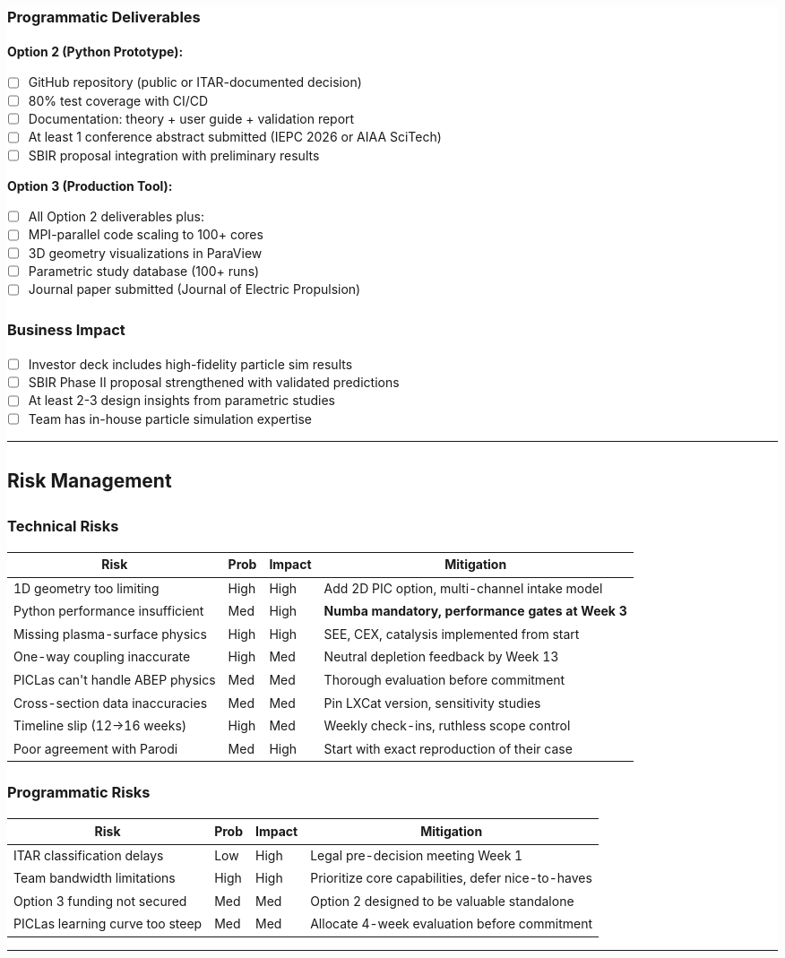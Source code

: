 ### Programmatic Deliverables

**Option 2 (Python Prototype):**
- [ ] GitHub repository (public or ITAR-documented decision)
- [ ] 80% test coverage with CI/CD
- [ ] Documentation: theory + user guide + validation report
- [ ] At least 1 conference abstract submitted (IEPC 2026 or AIAA SciTech)
- [ ] SBIR proposal integration with preliminary results

**Option 3 (Production Tool):**
- [ ] All Option 2 deliverables plus:
- [ ] MPI-parallel code scaling to 100+ cores
- [ ] 3D geometry visualizations in ParaView
- [ ] Parametric study database (100+ runs)
- [ ] Journal paper submitted (Journal of Electric Propulsion)

### Business Impact

- [ ] Investor deck includes high-fidelity particle sim results
- [ ] SBIR Phase II proposal strengthened with validated predictions
- [ ] At least 2-3 design insights from parametric studies
- [ ] Team has in-house particle simulation expertise

---

## Risk Management

### Technical Risks

| Risk | Prob | Impact | Mitigation |
|------|------|--------|------------|
| 1D geometry too limiting | High | High | Add 2D PIC option, multi-channel intake model |
| Python performance insufficient | Med | High | **Numba mandatory, performance gates at Week 3** |
| Missing plasma-surface physics | High | High | SEE, CEX, catalysis implemented from start |
| One-way coupling inaccurate | High | Med | Neutral depletion feedback by Week 13 |
| PICLas can't handle ABEP physics | Med | Med | Thorough evaluation before commitment |
| Cross-section data inaccuracies | Med | Med | Pin LXCat version, sensitivity studies |
| Timeline slip (12→16 weeks) | High | Med | Weekly check-ins, ruthless scope control |
| Poor agreement with Parodi | Med | High | Start with exact reproduction of their case |

### Programmatic Risks

| Risk | Prob | Impact | Mitigation |
|------|------|--------|------------|
| ITAR classification delays | Low | High | Legal pre-decision meeting Week 1 |
| Team bandwidth limitations | High | High | Prioritize core capabilities, defer nice-to-haves |
| Option 3 funding not secured | Med | Med | Option 2 designed to be valuable standalone |
| PICLas learning curve too steep | Med | Med | Allocate 4-week evaluation before commitment |

---